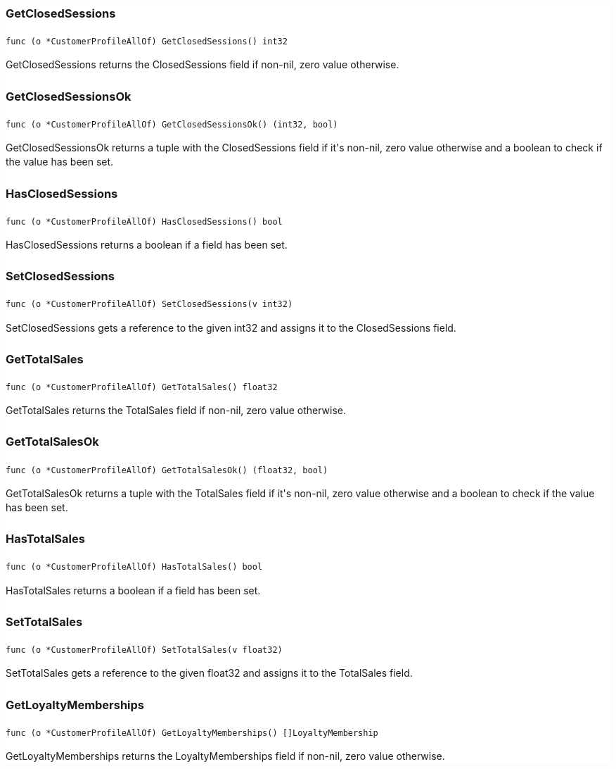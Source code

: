 ### GetClosedSessions

`func (o *CustomerProfileAllOf) GetClosedSessions() int32`

GetClosedSessions returns the ClosedSessions field if non-nil, zero value otherwise.

### GetClosedSessionsOk

`func (o *CustomerProfileAllOf) GetClosedSessionsOk() (int32, bool)`

GetClosedSessionsOk returns a tuple with the ClosedSessions field if it's non-nil, zero value otherwise
and a boolean to check if the value has been set.

### HasClosedSessions

`func (o *CustomerProfileAllOf) HasClosedSessions() bool`

HasClosedSessions returns a boolean if a field has been set.

### SetClosedSessions

`func (o *CustomerProfileAllOf) SetClosedSessions(v int32)`

SetClosedSessions gets a reference to the given int32 and assigns it to the ClosedSessions field.

### GetTotalSales

`func (o *CustomerProfileAllOf) GetTotalSales() float32`

GetTotalSales returns the TotalSales field if non-nil, zero value otherwise.

### GetTotalSalesOk

`func (o *CustomerProfileAllOf) GetTotalSalesOk() (float32, bool)`

GetTotalSalesOk returns a tuple with the TotalSales field if it's non-nil, zero value otherwise
and a boolean to check if the value has been set.

### HasTotalSales

`func (o *CustomerProfileAllOf) HasTotalSales() bool`

HasTotalSales returns a boolean if a field has been set.

### SetTotalSales

`func (o *CustomerProfileAllOf) SetTotalSales(v float32)`

SetTotalSales gets a reference to the given float32 and assigns it to the TotalSales field.

### GetLoyaltyMemberships

`func (o *CustomerProfileAllOf) GetLoyaltyMemberships() []LoyaltyMembership`

GetLoyaltyMemberships returns the LoyaltyMemberships field if non-nil, zero value otherwise.
